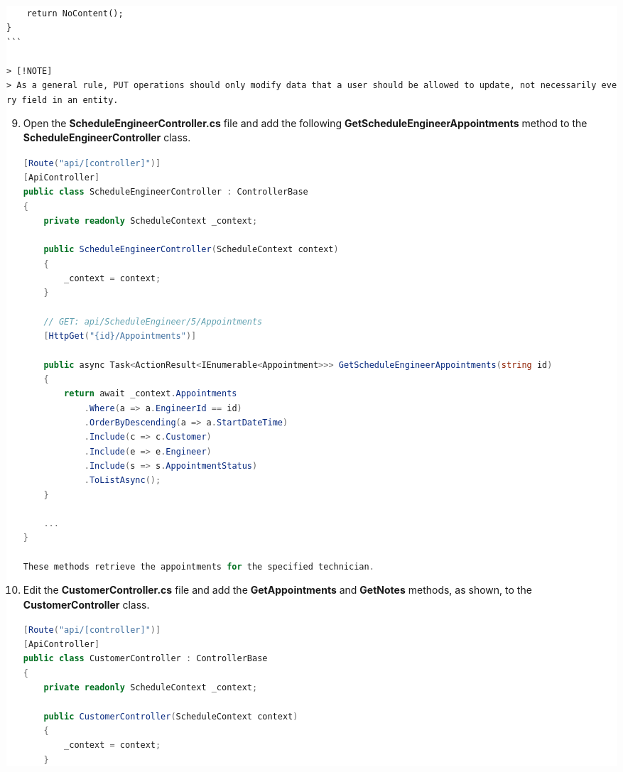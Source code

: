         return NoContent();
    }
    ```

    > [!NOTE]
    > As a general rule, PUT operations should only modify data that a user should be allowed to update, not necessarily every field in an entity.

9.  Open the **ScheduleEngineerController.cs** file and add the following **GetScheduleEngineerAppointments** method to the **ScheduleEngineerController** class.

    ```csharp
    [Route("api/[controller]")]
    [ApiController]
    public class ScheduleEngineerController : ControllerBase
    {
        private readonly ScheduleContext _context;

        public ScheduleEngineerController(ScheduleContext context)
        {
            _context = context;
        }

        // GET: api/ScheduleEngineer/5/Appointments
        [HttpGet("{id}/Appointments")]

        public async Task<ActionResult<IEnumerable<Appointment>>> GetScheduleEngineerAppointments(string id)
        {
            return await _context.Appointments
                .Where(a => a.EngineerId == id)
                .OrderByDescending(a => a.StartDateTime)
                .Include(c => c.Customer)
                .Include(e => e.Engineer)
                .Include(s => s.AppointmentStatus)
                .ToListAsync();
        }

        ...
    }

    These methods retrieve the appointments for the specified technician.

10. Edit the **CustomerController.cs** file and add the **GetAppointments** and **GetNotes** methods, as shown, to the **CustomerController** class.

    ```csharp
    [Route("api/[controller]")]
    [ApiController]
    public class CustomerController : ControllerBase
    {
        private readonly ScheduleContext _context;

        public CustomerController(ScheduleContext context)
        {
            _context = context;
        }
